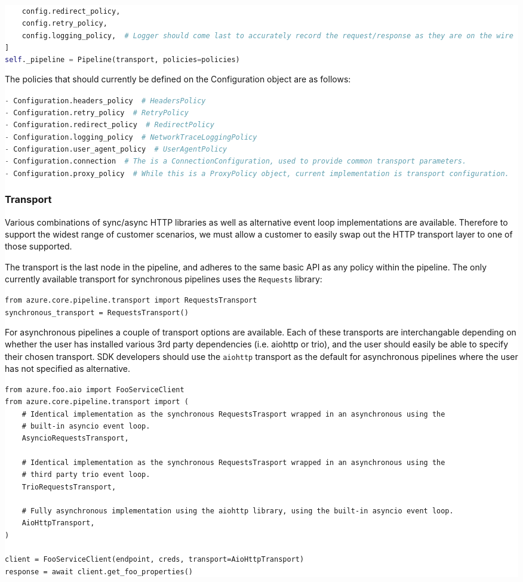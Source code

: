 ```python
    config.redirect_policy,
    config.retry_policy,
    config.logging_policy,  # Logger should come last to accurately record the request/response as they are on the wire
]
self._pipeline = Pipeline(transport, policies=policies)
```
The policies that should currently be defined on the Configuration object are as follows:
```python
- Configuration.headers_policy  # HeadersPolicy
- Configuration.retry_policy  # RetryPolicy
- Configuration.redirect_policy  # RedirectPolicy
- Configuration.logging_policy  # NetworkTraceLoggingPolicy
- Configuration.user_agent_policy  # UserAgentPolicy
- Configuration.connection  # The is a ConnectionConfiguration, used to provide common transport parameters.
- Configuration.proxy_policy  # While this is a ProxyPolicy object, current implementation is transport configuration.
```

### Transport 

Various combinations of sync/async HTTP libraries as well as alternative event loop implementations are available. Therefore to support the widest range of customer scenarios, we must allow a customer to easily swap out the HTTP transport layer to one of those supported.

The transport is the last node in the pipeline, and adheres to the same basic API as any policy within the pipeline.
The only currently available transport for synchronous pipelines uses the `Requests` library:
```
from azure.core.pipeline.transport import RequestsTransport
synchronous_transport = RequestsTransport()
```

For asynchronous pipelines a couple of transport options are available. Each of these transports are interchangable depending on whether the user has installed various 3rd party dependencies (i.e. aiohttp or trio), and the user
should easily be able to specify their chosen transport. SDK developers should use the `aiohttp` transport as the default for asynchronous pipelines where the user has not specified as alternative.
```
from azure.foo.aio import FooServiceClient
from azure.core.pipeline.transport import (
    # Identical implementation as the synchronous RequestsTrasport wrapped in an asynchronous using the
    # built-in asyncio event loop.
    AsyncioRequestsTransport,

    # Identical implementation as the synchronous RequestsTrasport wrapped in an asynchronous using the
    # third party trio event loop.
    TrioRequestsTransport,

    # Fully asynchronous implementation using the aiohttp library, using the built-in asyncio event loop.
    AioHttpTransport,
)

client = FooServiceClient(endpoint, creds, transport=AioHttpTransport)
response = await client.get_foo_properties()
```
